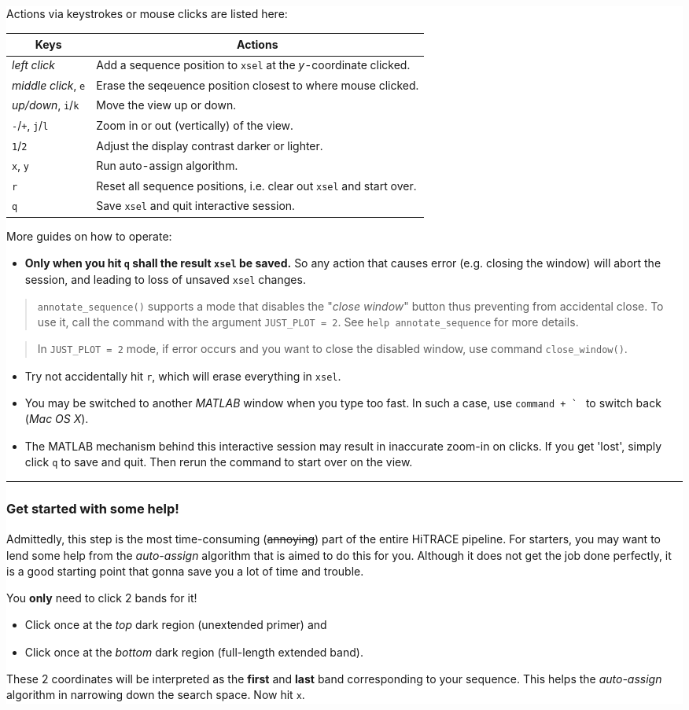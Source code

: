 Actions via keystrokes or mouse clicks are listed here:

| Keys | Actions |
| --- | --- |
| _left click_ | Add a sequence position to `xsel` at the _y_-coordinate clicked. |
| _middle click_, `e` | Erase the seqeuence position closest to where mouse clicked. |
| _up/down_, `i`/`k` | Move the view up or down. |
| `-`/`+`, `j`/`l` | Zoom in or out (vertically) of the view. |
| `1`/`2` | Adjust the display contrast darker or lighter. |
| `x`, `y` | Run auto-assign algorithm. |
| `r` | Reset all sequence positions, i.e. clear out `xsel` and start over. |
| `q` | Save `xsel` and quit interactive session. |

More guides on how to operate:

* **Only when you hit `q` shall the result `xsel` be saved.** So any action that causes error (e.g. closing the window) will abort the session, and leading to loss of unsaved `xsel` changes.

> `annotate_sequence()` supports a mode that disables the "_close window_" button thus preventing from accidental close. To use it, call the command with the argument `JUST_PLOT = 2`. See `help annotate_sequence` for more details.

> In `JUST_PLOT = 2` mode, if error occurs and you want to close the disabled window, use command `close_window()`.

* Try not accidentally hit `r`, which will erase everything in `xsel`.

* You may be switched to another _MATLAB_ window when you type too fast. In such a case, use ``command + ` `` to switch back (_Mac OS X_).

* The MATLAB mechanism behind this interactive session may result in inaccurate zoom-in on clicks. If you get 'lost', simply click `q` to save and quit. Then rerun the command to start over on the view.

<hr/>

### Get started with some help!

Admittedly, this step is the most time-consuming (~~annoying~~) part of the entire HiTRACE pipeline. For starters, you may want to lend some help from the _auto-assign_ algorithm that is aimed to do this for you. Although it does not get the job done perfectly, it is a good starting point that gonna save you a lot of time and trouble.

You **only** need to click 2 bands for it! 

* Click once at the _top_ dark region (unextended primer) and

* Click once at the _bottom_ dark region (full-length extended band).

These 2 coordinates will be interpreted as the **first** and **last** band corresponding to your sequence. This helps the _auto-assign_ algorithm in narrowing down the search space. Now hit `x`.
